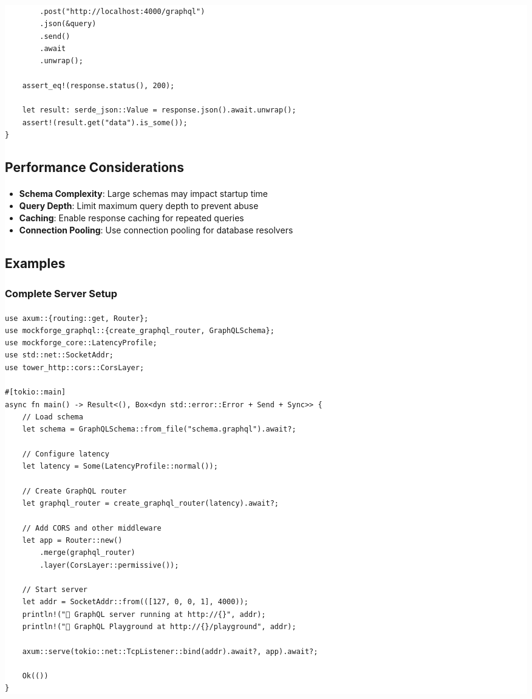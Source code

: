 ```rust,no_run
        .post("http://localhost:4000/graphql")
        .json(&query)
        .send()
        .await
        .unwrap();

    assert_eq!(response.status(), 200);

    let result: serde_json::Value = response.json().await.unwrap();
    assert!(result.get("data").is_some());
}
```

## Performance Considerations

- **Schema Complexity**: Large schemas may impact startup time
- **Query Depth**: Limit maximum query depth to prevent abuse
- **Caching**: Enable response caching for repeated queries
- **Connection Pooling**: Use connection pooling for database resolvers

## Examples

### Complete Server Setup

```rust,no_run
use axum::{routing::get, Router};
use mockforge_graphql::{create_graphql_router, GraphQLSchema};
use mockforge_core::LatencyProfile;
use std::net::SocketAddr;
use tower_http::cors::CorsLayer;

#[tokio::main]
async fn main() -> Result<(), Box<dyn std::error::Error + Send + Sync>> {
    // Load schema
    let schema = GraphQLSchema::from_file("schema.graphql").await?;

    // Configure latency
    let latency = Some(LatencyProfile::normal());

    // Create GraphQL router
    let graphql_router = create_graphql_router(latency).await?;

    // Add CORS and other middleware
    let app = Router::new()
        .merge(graphql_router)
        .layer(CorsLayer::permissive());

    // Start server
    let addr = SocketAddr::from(([127, 0, 0, 1], 4000));
    println!("🚀 GraphQL server running at http://{}", addr);
    println!("📖 GraphQL Playground at http://{}/playground", addr);

    axum::serve(tokio::net::TcpListener::bind(addr).await?, app).await?;

    Ok(())
}
```
